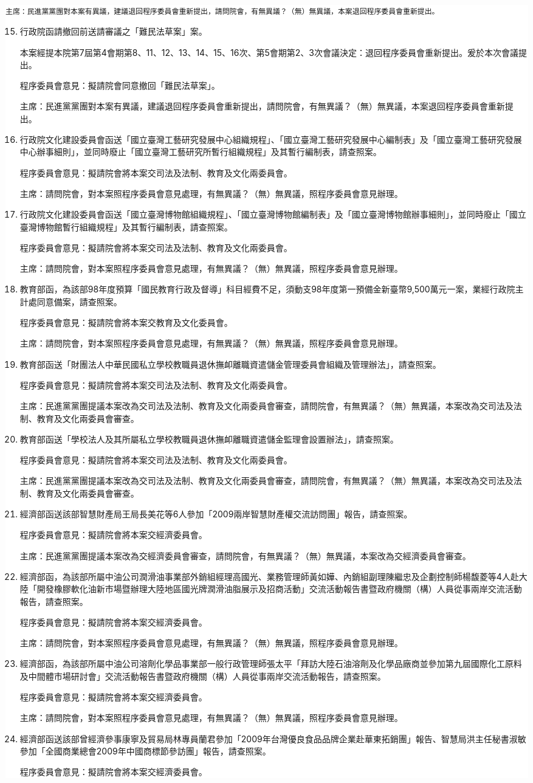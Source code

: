     主席：民進黨黨團對本案有異議，建議退回程序委員會重新提出，請問院會，有無異議？（無）無異議，本案退回程序委員會重新提出。

15. 行政院函請撤回前送請審議之「難民法草案」案。

    本案經提本院第7屆第4會期第8、11、12、13、14、15、16次、第5會期第2、3次會議決定：退回程序委員會重新提出。爰於本次會議提出。

    程序委員會意見：擬請院會同意撤回「難民法草案」。

    主席：民進黨黨團對本案有異議，建議退回程序委員會重新提出，請問院會，有無異議？（無）無異議，本案退回程序委員會重新提出。

16. 行政院文化建設委員會函送「國立臺灣工藝研究發展中心組織規程」、「國立臺灣工藝研究發展中心編制表」及「國立臺灣工藝研究發展中心辦事細則」，並同時廢止「國立臺灣工藝研究所暫行組織規程」及其暫行編制表，請查照案。

    程序委員會意見：擬請院會將本案交司法及法制、教育及文化兩委員會。

    主席：請問院會，對本案照程序委員會意見處理，有無異議？（無）無異議，照程序委員會意見辦理。

17. 行政院文化建設委員會函送「國立臺灣博物館組織規程」、「國立臺灣博物館編制表」及「國立臺灣博物館辦事細則」，並同時廢止「國立臺灣博物館暫行組織規程」及其暫行編制表，請查照案。

    程序委員會意見：擬請院會將本案交司法及法制、教育及文化兩委員會。

    主席：請問院會，對本案照程序委員會意見處理，有無異議？（無）無異議，照程序委員會意見辦理。

18. 教育部函，為該部98年度預算「國民教育行政及督導」科目經費不足，須動支98年度第一預備金新臺幣9,500萬元一案，業經行政院主計處同意備案，請查照案。

    程序委員會意見：擬請院會將本案交教育及文化委員會。

    主席：請問院會，對本案照程序委員會意見處理，有無異議？（無）無異議，照程序委員會意見辦理。

19. 教育部函送「財團法人中華民國私立學校教職員退休撫卹離職資遣儲金管理委員會組織及管理辦法」，請查照案。

    程序委員會意見：擬請院會將本案交司法及法制、教育及文化兩委員會。

    主席：民進黨黨團提議本案改為交司法及法制、教育及文化兩委員會審查，請問院會，有無異議？（無）無異議，本案改為交司法及法制、教育及文化兩委員會審查。

20. 教育部函送「學校法人及其所屬私立學校教職員退休撫卹離職資遣儲金監理會設置辦法」，請查照案。

    程序委員會意見：擬請院會將本案交司法及法制、教育及文化兩委員會。

    主席：民進黨黨團提議本案改為交司法及法制、教育及文化兩委員會審查，請問院會，有無異議？（無）無異議，本案改為交司法及法制、教育及文化兩委員會審查。

21. 經濟部函送該部智慧財產局王局長美花等6人參加「2009兩岸智慧財產權交流訪問團」報告，請查照案。

    程序委員會意見：擬請院會將本案交經濟委員會。

    主席：民進黨黨團提議本案改為交經濟委員會審查，請問院會，有無異議？（無）無異議，本案改為交經濟委員會審查。

22. 經濟部函，為該部所屬中油公司潤滑油事業部外銷組經理高國光、業務管理師黃如嬅、內銷組副理陳繼忠及企劃控制師楊馥菱等4人赴大陸「開發橡膠軟化油新市場暨辦理大陸地區國光牌潤滑油脂展示及招商活動」交流活動報告書暨政府機關（構）人員從事兩岸交流活動報告，請查照案。

    程序委員會意見：擬請院會將本案交經濟委員會。

    主席：請問院會，對本案照程序委員會意見處理，有無異議？（無）無異議，照程序委員會意見辦理。

23. 經濟部函，為該部所屬中油公司溶劑化學品事業部一般行政管理師張太平「拜訪大陸石油溶劑及化學品廠商並參加第九屆國際化工原料及中間體市場研討會」交流活動報告書暨政府機關（構）人員從事兩岸交流活動報告，請查照案。

    程序委員會意見：擬請院會將本案交經濟委員會。

    主席：請問院會，對本案照程序委員會意見處理，有無異議？（無）無異議，照程序委員會意見辦理。

24. 經濟部函送該部曾經濟參事康寧及貿易局林專員蘭君參加「2009年台灣優良食品品牌企業赴華東拓銷團」報告、智慧局洪主任秘書淑敏參加「全國商業總會2009年中國商標節參訪團」報告，請查照案。

    程序委員會意見：擬請院會將本案交經濟委員會。
